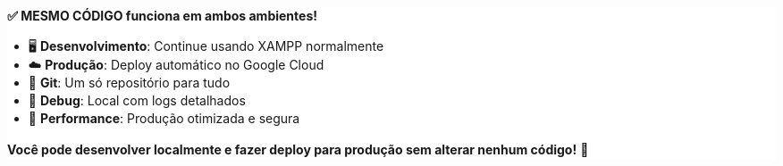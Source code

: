**✅ MESMO CÓDIGO funciona em ambos ambientes!**

- 🖥️ **Desenvolvimento**: Continue usando XAMPP normalmente
- ☁️ **Produção**: Deploy automático no Google Cloud
- 🔄 **Git**: Um só repositório para tudo
- 🐛 **Debug**: Local com logs detalhados
- 🚀 **Performance**: Produção otimizada e segura

**Você pode desenvolver localmente e fazer deploy para produção sem alterar nenhum código!** 🎯